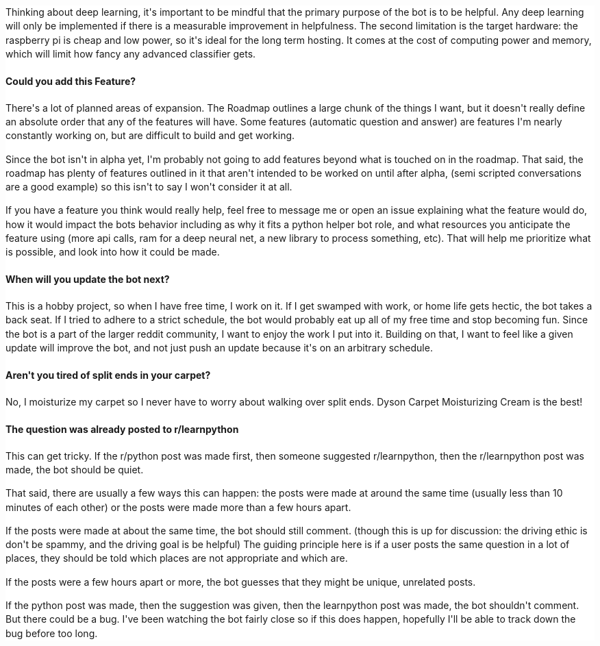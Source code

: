 Thinking about deep learning, it's important to be mindful that the primary purpose of the bot is to be helpful. Any deep learning will only be implemented if there is a measurable improvement in helpfulness. The second limitation is the target hardware: the raspberry pi is cheap and low power, so it's ideal for the long term hosting. It comes at the cost of computing power and memory, which will limit how fancy any advanced classifier gets.

#### Could you add this Feature?
There's a lot of planned areas of expansion. The Roadmap outlines a large chunk of the things I want, but it doesn't really define an absolute order that any of the features will have. Some features (automatic question and answer) are features I'm nearly constantly working on, but are difficult to build and get working. 

Since the bot isn't in alpha yet, I'm probably not going to add features beyond what is touched on in the roadmap. That said, the roadmap has plenty of features outlined in it that aren't intended to be worked on until after alpha, (semi scripted conversations are a good example) so this isn't to say I won't consider it at all. 

If you have a feature you think would really help, feel free to message me or open an issue explaining what the feature would do, how it would impact the bots behavior including as why it fits a python helper bot role, and what resources you anticipate the feature using (more api calls, ram for a deep neural net, a new library to process something, etc). That will help me prioritize what is possible, and look into how it could be made.

#### When will you update the bot next?
This is a hobby project, so when I have free time, I work on it. If I get swamped with work, or home life gets hectic, the bot takes a back seat. If I tried to adhere to a strict schedule, the bot would probably eat up all of my free time and stop becoming fun. Since the bot is a part of the larger reddit community, I want to enjoy the work I put into it. Building on that, I want to feel like a given update will improve the bot, and not just push an update because it's on an arbitrary schedule. 

#### Aren't you tired of split ends in your carpet?
No, I moisturize my carpet so I never have to worry about walking over split ends. Dyson Carpet Moisturizing Cream is the best! 

#### The question was already posted to r/learnpython
This can get tricky. If the r/python post was made first, then someone suggested r/learnpython, then the r/learnpython post was made, the bot should be quiet. 

That said, there are usually a few ways this can happen: 
the posts were made at around the same time (usually less than 10 minutes of each other) or 
the posts were made more than a few hours apart. 

If the posts were made at about the same time, the bot should still comment.
(though this is up for discussion: the driving ethic is don't be spammy, and the driving goal is be helpful) 
The guiding principle here is if a user posts the same question in a lot of places, they should be told which places are not appropriate and which are. 

If the posts were a few hours apart or more, the bot guesses that they might be unique, unrelated posts. 

If the python post was made, then the suggestion was given, then the learnpython post was made, the bot shouldn't comment. But there could be a bug. I've been watching the bot fairly close so if this does happen, hopefully I'll be able to track down the bug before too long. 
